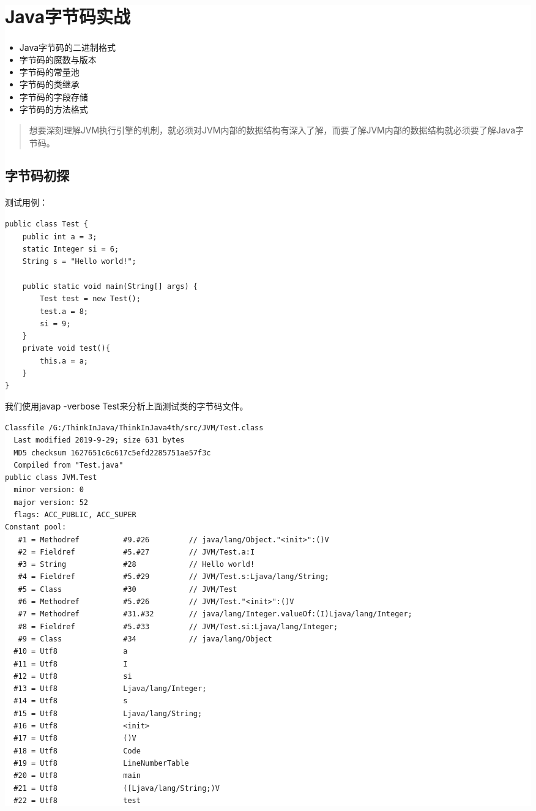 # Java字节码实战
- Java字节码的二进制格式
- 字节码的魔数与版本
- 字节码的常量池
- 字节码的类继承
- 字节码的字段存储
- 字节码的方法格式

> 想要深刻理解JVM执行引擎的机制，就必须对JVM内部的数据结构有深入了解，而要了解JVM内部的数据结构就必须要了解Java字节码。

## 字节码初探
测试用例：

```
public class Test {
    public int a = 3;
    static Integer si = 6;
    String s = "Hello world!";

    public static void main(String[] args) {
        Test test = new Test();
        test.a = 8;
        si = 9;
    }
    private void test(){
        this.a = a;
    }
}
```
我们使用javap -verbose Test来分析上面测试类的字节码文件。

```
Classfile /G:/ThinkInJava/ThinkInJava4th/src/JVM/Test.class
  Last modified 2019-9-29; size 631 bytes
  MD5 checksum 1627651c6c617c5efd2285751ae57f3c
  Compiled from "Test.java"
public class JVM.Test
  minor version: 0
  major version: 52
  flags: ACC_PUBLIC, ACC_SUPER
Constant pool:
   #1 = Methodref          #9.#26         // java/lang/Object."<init>":()V
   #2 = Fieldref           #5.#27         // JVM/Test.a:I
   #3 = String             #28            // Hello world!
   #4 = Fieldref           #5.#29         // JVM/Test.s:Ljava/lang/String;
   #5 = Class              #30            // JVM/Test
   #6 = Methodref          #5.#26         // JVM/Test."<init>":()V
   #7 = Methodref          #31.#32        // java/lang/Integer.valueOf:(I)Ljava/lang/Integer;
   #8 = Fieldref           #5.#33         // JVM/Test.si:Ljava/lang/Integer;
   #9 = Class              #34            // java/lang/Object
  #10 = Utf8               a
  #11 = Utf8               I
  #12 = Utf8               si
  #13 = Utf8               Ljava/lang/Integer;
  #14 = Utf8               s
  #15 = Utf8               Ljava/lang/String;
  #16 = Utf8               <init>
  #17 = Utf8               ()V
  #18 = Utf8               Code
  #19 = Utf8               LineNumberTable
  #20 = Utf8               main
  #21 = Utf8               ([Ljava/lang/String;)V
  #22 = Utf8               test
```